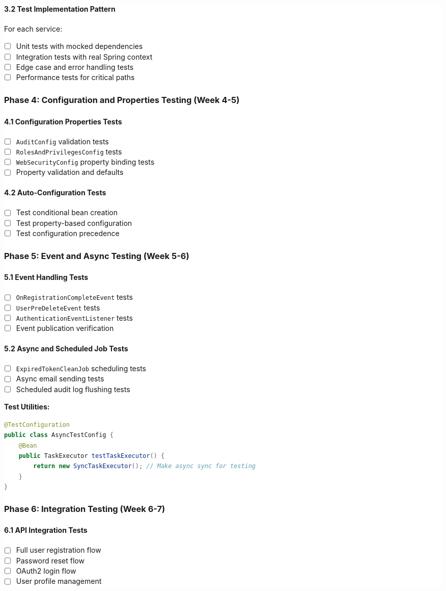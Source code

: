 #### 3.2 Test Implementation Pattern
For each service:
- [ ] Unit tests with mocked dependencies
- [ ] Integration tests with real Spring context
- [ ] Edge case and error handling tests
- [ ] Performance tests for critical paths

### Phase 4: Configuration and Properties Testing (Week 4-5)

#### 4.1 Configuration Properties Tests
- [ ] `AuditConfig` validation tests
- [ ] `RolesAndPrivilegesConfig` tests
- [ ] `WebSecurityConfig` property binding tests
- [ ] Property validation and defaults

#### 4.2 Auto-Configuration Tests
- [ ] Test conditional bean creation
- [ ] Test property-based configuration
- [ ] Test configuration precedence

### Phase 5: Event and Async Testing (Week 5-6)

#### 5.1 Event Handling Tests
- [ ] `OnRegistrationCompleteEvent` tests
- [ ] `UserPreDeleteEvent` tests
- [ ] `AuthenticationEventListener` tests
- [ ] Event publication verification

#### 5.2 Async and Scheduled Job Tests
- [ ] `ExpiredTokenCleanJob` scheduling tests
- [ ] Async email sending tests
- [ ] Scheduled audit log flushing tests

**Test Utilities:**
```java
@TestConfiguration
public class AsyncTestConfig {
    @Bean
    public TaskExecutor testTaskExecutor() {
        return new SyncTaskExecutor(); // Make async sync for testing
    }
}
```

### Phase 6: Integration Testing (Week 6-7)

#### 6.1 API Integration Tests
- [ ] Full user registration flow
- [ ] Password reset flow
- [ ] OAuth2 login flow
- [ ] User profile management
